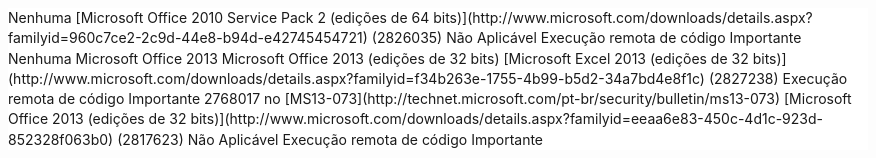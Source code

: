 </td>
<td style="border:1px solid black;">
Nenhuma
</td>
</tr>
<tr>
<td style="border:1px solid black;">
[Microsoft Office 2010 Service Pack 2 (edições de 64 bits)](http://www.microsoft.com/downloads/details.aspx?familyid=960c7ce2-2c9d-44e8-b94d-e42745454721)  
(2826035)
</td>
<td style="border:1px solid black;">
Não Aplicável
</td>
<td style="border:1px solid black;">
Execução remota de código
</td>
<td style="border:1px solid black;">
Importante
</td>
<td style="border:1px solid black;">
Nenhuma
</td>
</tr>
<tr>
<th colspan="5" style="border:1px solid black;">
Microsoft Office 2013
</th>
</tr>
<tr class="alternateRow">
<td style="border:1px solid black;">
Microsoft Office 2013 (edições de 32 bits)
</td>
<td style="border:1px solid black;">
[Microsoft Excel 2013 (edições de 32 bits)](http://www.microsoft.com/downloads/details.aspx?familyid=f34b263e-1755-4b99-b5d2-34a7bd4e8f1c)  
(2827238)
</td>
<td style="border:1px solid black;">
Execução remota de código
</td>
<td style="border:1px solid black;">
Importante
</td>
<td style="border:1px solid black;">
2768017 no [MS13-073](http://technet.microsoft.com/pt-br/security/bulletin/ms13-073)
</td>
</tr>
<tr>
<td style="border:1px solid black;">
[Microsoft Office 2013 (edições de 32 bits)](http://www.microsoft.com/downloads/details.aspx?familyid=eeaa6e83-450c-4d1c-923d-852328f063b0)  
(2817623)
</td>
<td style="border:1px solid black;">
Não Aplicável
</td>
<td style="border:1px solid black;">
Execução remota de código
</td>
<td style="border:1px solid black;">
Importante
</td>
<td style="border:1px solid black;">